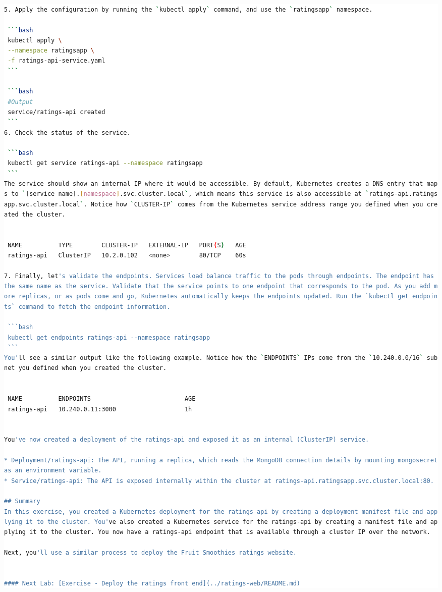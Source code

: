    ```bash
5. Apply the configuration by running the `kubectl apply` command, and use the `ratingsapp` namespace.

    ```bash
    kubectl apply \
    --namespace ratingsapp \
    -f ratings-api-service.yaml
    ```

    ```bash
    #Output
    service/ratings-api created
    ```
6. Check the status of the service.

    ```bash
    kubectl get service ratings-api --namespace ratingsapp
    ```
The service should show an internal IP where it would be accessible. By default, Kubernetes creates a DNS entry that maps to `[service name].[namespace].svc.cluster.local`, which means this service is also accessible at `ratings-api.ratingsapp.svc.cluster.local`. Notice how `CLUSTER-IP` comes from the Kubernetes service address range you defined when you created the cluster.

    
    NAME          TYPE        CLUSTER-IP   EXTERNAL-IP   PORT(S)   AGE
    ratings-api   ClusterIP   10.2.0.102   <none>        80/TCP    60s
    
7. Finally, let's validate the endpoints. Services load balance traffic to the pods through endpoints. The endpoint has the same name as the service. Validate that the service points to one endpoint that corresponds to the pod. As you add more replicas, or as pods come and go, Kubernetes automatically keeps the endpoints updated. Run the `kubectl get endpoints` command to fetch the endpoint information.

    ```bash
    kubectl get endpoints ratings-api --namespace ratingsapp
    ```
You'll see a similar output like the following example. Notice how the `ENDPOINTS` IPs come from the `10.240.0.0/16` subnet you defined when you created the cluster.

    
    NAME          ENDPOINTS                          AGE
    ratings-api   10.240.0.11:3000                   1h
    

You've now created a deployment of the ratings-api and exposed it as an internal (ClusterIP) service.

* Deployment/ratings-api: The API, running a replica, which reads the MongoDB connection details by mounting mongosecret as an environment variable.
* Service/ratings-api: The API is exposed internally within the cluster at ratings-api.ratingsapp.svc.cluster.local:80.

## Summary
In this exercise, you created a Kubernetes deployment for the ratings-api by creating a deployment manifest file and applying it to the cluster. You've also created a Kubernetes service for the ratings-api by creating a manifest file and applying it to the cluster. You now have a ratings-api endpoint that is available through a cluster IP over the network.

Next, you'll use a similar process to deploy the Fruit Smoothies ratings website.


#### Next Lab: [Exercise - Deploy the ratings front end](../ratings-web/README.md)

   ```